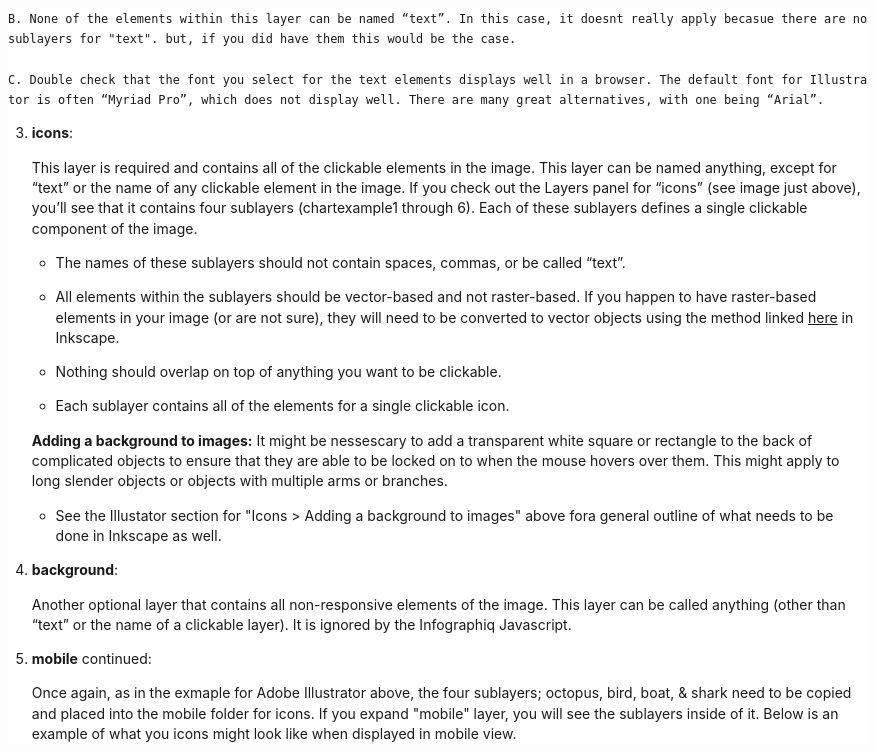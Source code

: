     B. None of the elements within this layer can be named “text”. In this case, it doesnt really apply becasue there are no sublayers for "text". but, if you did have them this would be the case.

    C. Double check that the font you select for the text elements displays well in a browser. The default font for Illustrator is often “Myriad Pro”, which does not display well. There are many great alternatives, with one being “Arial”.

3. **icons**:

    This layer is required and contains all of the clickable elements in the image. This layer can be named anything, except for “text” or the name of any clickable element in the image. If you check out the Layers panel for “icons” (see image just above), you’ll see that it contains four sublayers (chartexample1 through 6). Each of these sublayers defines a single clickable component of the image.

    - The names of these sublayers should not contain spaces, commas, or be called “text”.

    - All elements within the sublayers should be vector-based and not raster-based. If you happen to have raster-based elements in your image (or are not sure), they will need to be converted to vector objects using the method linked [here](https://inkscape.org/doc/tutorials/tracing/tutorial-tracing.html) in Inkscape. 

    - Nothing should overlap on top of anything you want to be clickable.

    - Each sublayer contains all of the elements for a single clickable icon.

    **Adding a background to images:**
    It might be nessescary to add a transparent white square or rectangle to the back of complicated objects to ensure that they are able to be locked on to when the mouse hovers over them. This might apply to long slender objects or objects with multiple arms or branches.

    - See the Illustator section for "Icons > Adding a background to images" above fora general outline of what needs to be done in Inkscape as well. 

4. **background**:

    Another optional layer that contains all non-responsive elements of the image. This layer can be called anything (other than “text” or the name of a clickable layer). It is ignored by the Infographiq Javascript.

5. **mobile** continued: 

    Once again, as in the exmaple for Adobe Illustrator above, the four sublayers; octopus, bird, boat, & shark need to be copied and placed into the mobile folder for icons. If you expand "mobile" layer, you will see the sublayers inside of it. Below is an example of what you icons might look like when displayed in mobile view.
